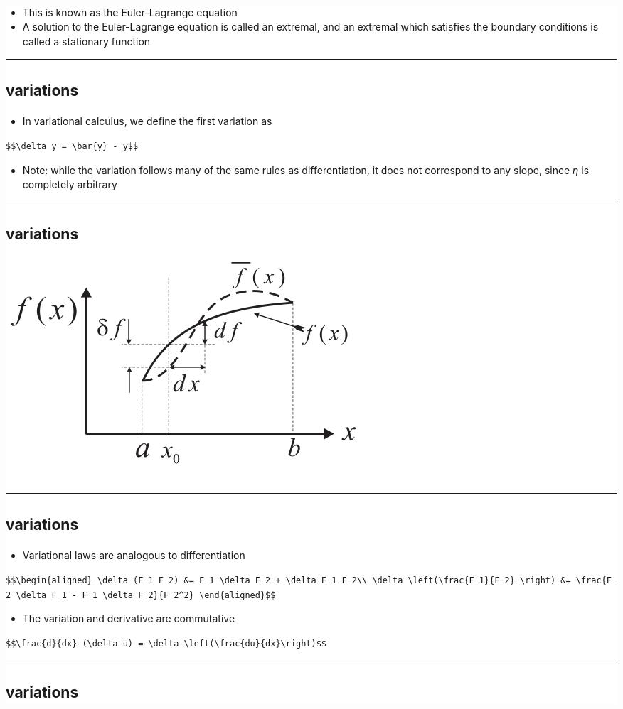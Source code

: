 -   This is known as the Euler-Lagrange equation
-   A solution to the Euler-Lagrange equation is called an extremal, and an extremal which satisfies the boundary conditions is called a stationary function

----
## variations

-   In variational calculus, we define the first variation as

`$$\delta y = \bar{y} - y$$`

-   Note: while the variation follows many of the same rules as differentiation, it does not correspond to any slope, since $\eta$ is completely arbitrary

----
## variations

![](../images/variations.PNG)

----
## variations

-   Variational laws are analogous to differentiation

`$$\begin{aligned}
  \delta (F_1 F_2) &= F_1 \delta F_2 + \delta F_1 F_2\\
  \delta \left(\frac{F_1}{F_2} \right) &= \frac{F_2 \delta F_1 - F_1 \delta F_2}{F_2^2}
\end{aligned}$$`

-   The variation and derivative are commutative

`$$\frac{d}{dx} (\delta u) = \delta \left(\frac{du}{dx}\right)$$`

----
## variations
